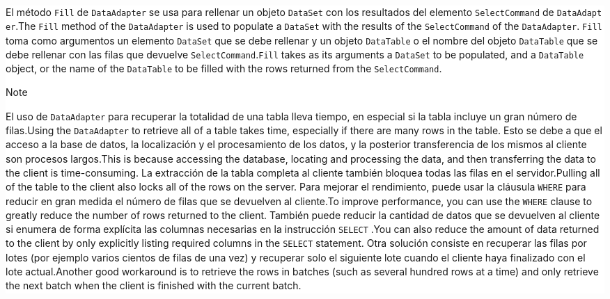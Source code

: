  <span data-ttu-id="0ad0d-110">El método `Fill` de `DataAdapter` se usa para rellenar un objeto `DataSet` con los resultados del elemento `SelectCommand` de `DataAdapter`.</span><span class="sxs-lookup"><span data-stu-id="0ad0d-110">The `Fill` method of the `DataAdapter` is used to populate a `DataSet` with the results of the `SelectCommand` of the `DataAdapter`.</span></span> <span data-ttu-id="0ad0d-111">`Fill` toma como argumentos un elemento `DataSet` que se debe rellenar y un objeto `DataTable` o el nombre del objeto `DataTable` que se debe rellenar con las filas que devuelve `SelectCommand`.</span><span class="sxs-lookup"><span data-stu-id="0ad0d-111">`Fill` takes as its arguments a `DataSet` to be populated, and a `DataTable` object, or the name of the `DataTable` to be filled with the rows returned from the `SelectCommand`.</span></span>  
  
> [!NOTE]
> <span data-ttu-id="0ad0d-112">El uso de `DataAdapter` para recuperar la totalidad de una tabla lleva tiempo, en especial si la tabla incluye un gran número de filas.</span><span class="sxs-lookup"><span data-stu-id="0ad0d-112">Using the `DataAdapter` to retrieve all of a table takes time, especially if there are many rows in the table.</span></span> <span data-ttu-id="0ad0d-113">Esto se debe a que el acceso a la base de datos, la localización y el procesamiento de los datos, y la posterior transferencia de los mismos al cliente son procesos largos.</span><span class="sxs-lookup"><span data-stu-id="0ad0d-113">This is because accessing the database, locating and processing the data, and then transferring the data to the client is time-consuming.</span></span> <span data-ttu-id="0ad0d-114">La extracción de la tabla completa al cliente también bloquea todas las filas en el servidor.</span><span class="sxs-lookup"><span data-stu-id="0ad0d-114">Pulling all of the table to the client also locks all of the rows on the server.</span></span> <span data-ttu-id="0ad0d-115">Para mejorar el rendimiento, puede usar la cláusula `WHERE` para reducir en gran medida el número de filas que se devuelven al cliente.</span><span class="sxs-lookup"><span data-stu-id="0ad0d-115">To improve performance, you can use the `WHERE` clause to greatly reduce the number of rows returned to the client.</span></span> <span data-ttu-id="0ad0d-116">También puede reducir la cantidad de datos que se devuelven al cliente si enumera de forma explícita las columnas necesarias en la instrucción `SELECT` .</span><span class="sxs-lookup"><span data-stu-id="0ad0d-116">You can also reduce the amount of data returned to the client by only explicitly listing required columns in the `SELECT` statement.</span></span> <span data-ttu-id="0ad0d-117">Otra solución consiste en recuperar las filas por lotes (por ejemplo varios cientos de filas de una vez) y recuperar solo el siguiente lote cuando el cliente haya finalizado con el lote actual.</span><span class="sxs-lookup"><span data-stu-id="0ad0d-117">Another good workaround is to retrieve the rows in batches (such as several hundred rows at a time) and only retrieve the next batch when the client is finished with the current batch.</span></span>  
  